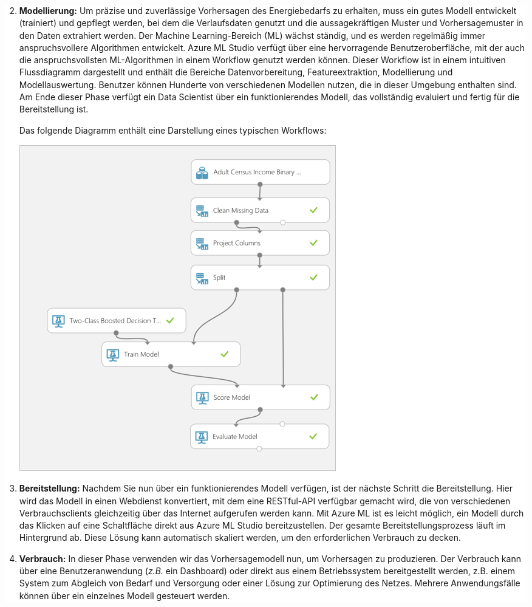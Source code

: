 2. **Modellierung:** Um präzise und zuverlässige Vorhersagen des Energiebedarfs zu erhalten, muss ein gutes Modell entwickelt (trainiert) und gepflegt werden, bei dem die Verlaufsdaten genutzt und die aussagekräftigen Muster und Vorhersagemuster in den Daten extrahiert werden. Der Machine Learning-Bereich (ML) wächst ständig, und es werden regelmäßig immer anspruchsvollere Algorithmen entwickelt. Azure ML Studio verfügt über eine hervorragende Benutzeroberfläche, mit der auch die anspruchsvollsten ML-Algorithmen in einem Workflow genutzt werden können. Dieser Workflow ist in einem intuitiven Flussdiagramm dargestellt und enthält die Bereiche Datenvorbereitung, Featureextraktion, Modellierung und Modellauswertung. Benutzer können Hunderte von verschiedenen Modellen nutzen, die in dieser Umgebung enthalten sind. Am Ende dieser Phase verfügt ein Data Scientist über ein funktionierendes Modell, das vollständig evaluiert und fertig für die Bereitstellung ist.
   
   Das folgende Diagramm enthält eine Darstellung eines typischen Workflows:
   
   ![Workflow der Modellierung](media/cortana-analytics-playbook-demand-forecasting-energy/modeling-workflow.png)
3. **Bereitstellung:** Nachdem Sie nun über ein funktionierendes Modell verfügen, ist der nächste Schritt die Bereitstellung. Hier wird das Modell in einen Webdienst konvertiert, mit dem eine RESTful-API verfügbar gemacht wird, die von verschiedenen Verbrauchsclients gleichzeitig über das Internet aufgerufen werden kann. Mit Azure ML ist es leicht möglich, ein Modell durch das Klicken auf eine Schaltfläche direkt aus Azure ML Studio bereitzustellen. Der gesamte Bereitstellungsprozess läuft im Hintergrund ab. Diese Lösung kann automatisch skaliert werden, um den erforderlichen Verbrauch zu decken.
4. **Verbrauch:** In dieser Phase verwenden wir das Vorhersagemodell nun, um Vorhersagen zu produzieren. Der Verbrauch kann über eine Benutzeranwendung (*z.B.* ein Dashboard) oder direkt aus einem Betriebssystem bereitgestellt werden, z.B. einem System zum Abgleich von Bedarf und Versorgung oder einer Lösung zur Optimierung des Netzes. Mehrere Anwendungsfälle können über ein einzelnes Modell gesteuert werden.
